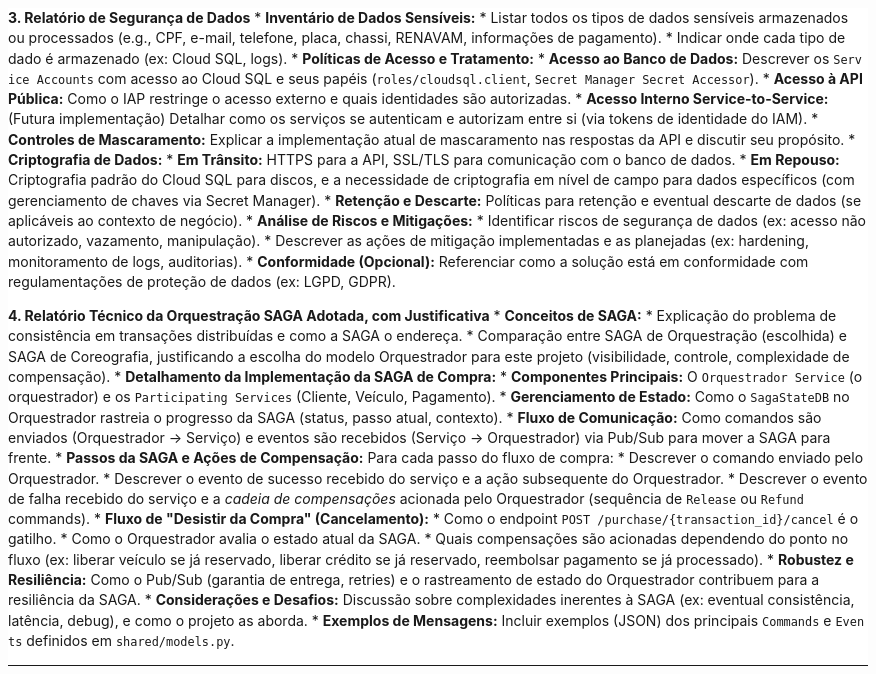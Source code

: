 **3. Relatório de Segurança de Dados**
    *   **Inventário de Dados Sensíveis:**
        *   Listar todos os tipos de dados sensíveis armazenados ou processados (e.g., CPF, e-mail, telefone, placa, chassi, RENAVAM, informações de pagamento).
        *   Indicar onde cada tipo de dado é armazenado (ex: Cloud SQL, logs).
    *   **Políticas de Acesso e Tratamento:**
        *   **Acesso ao Banco de Dados:** Descrever os `Service Accounts` com acesso ao Cloud SQL e seus papéis (`roles/cloudsql.client`, `Secret Manager Secret Accessor`).
        *   **Acesso à API Pública:** Como o IAP restringe o acesso externo e quais identidades são autorizadas.
        *   **Acesso Interno Service-to-Service:** (Futura implementação) Detalhar como os serviços se autenticam e autorizam entre si (via tokens de identidade do IAM).
        *   **Controles de Mascaramento:** Explicar a implementação atual de mascaramento nas respostas da API e discutir seu propósito.
        *   **Criptografia de Dados:**
            *   **Em Trânsito:** HTTPS para a API, SSL/TLS para comunicação com o banco de dados.
            *   **Em Repouso:** Criptografia padrão do Cloud SQL para discos, e a necessidade de criptografia em nível de campo para dados específicos (com gerenciamento de chaves via Secret Manager).
        *   **Retenção e Descarte:** Políticas para retenção e eventual descarte de dados (se aplicáveis ao contexto de negócio).
    *   **Análise de Riscos e Mitigações:**
        *   Identificar riscos de segurança de dados (ex: acesso não autorizado, vazamento, manipulação).
        *   Descrever as ações de mitigação implementadas e as planejadas (ex: hardening, monitoramento de logs, auditorias).
    *   **Conformidade (Opcional):** Referenciar como a solução está em conformidade com regulamentações de proteção de dados (ex: LGPD, GDPR).

**4. Relatório Técnico da Orquestração SAGA Adotada, com Justificativa**
    *   **Conceitos de SAGA:**
        *   Explicação do problema de consistência em transações distribuídas e como a SAGA o endereça.
        *   Comparação entre SAGA de Orquestração (escolhida) e SAGA de Coreografia, justificando a escolha do modelo Orquestrador para este projeto (visibilidade, controle, complexidade de compensação).
    *   **Detalhamento da Implementação da SAGA de Compra:**
        *   **Componentes Principais:** O `Orquestrador Service` (o orquestrador) e os `Participating Services` (Cliente, Veículo, Pagamento).
        *   **Gerenciamento de Estado:** Como o `SagaStateDB` no Orquestrador rastreia o progresso da SAGA (status, passo atual, contexto).
        *   **Fluxo de Comunicação:** Como comandos são enviados (Orquestrador -> Serviço) e eventos são recebidos (Serviço -> Orquestrador) via Pub/Sub para mover a SAGA para frente.
        *   **Passos da SAGA e Ações de Compensação:** Para cada passo do fluxo de compra:
            *   Descrever o comando enviado pelo Orquestrador.
            *   Descrever o evento de sucesso recebido do serviço e a ação subsequente do Orquestrador.
            *   Descrever o evento de falha recebido do serviço e a *cadeia de compensações* acionada pelo Orquestrador (sequência de `Release` ou `Refund` commands).
        *   **Fluxo de "Desistir da Compra" (Cancelamento):**
            *   Como o endpoint `POST /purchase/{transaction_id}/cancel` é o gatilho.
            *   Como o Orquestrador avalia o estado atual da SAGA.
            *   Quais compensações são acionadas dependendo do ponto no fluxo (ex: liberar veículo se já reservado, liberar crédito se já reservado, reembolsar pagamento se já processado).
        *   **Robustez e Resiliência:** Como o Pub/Sub (garantia de entrega, retries) e o rastreamento de estado do Orquestrador contribuem para a resiliência da SAGA.
    *   **Considerações e Desafios:** Discussão sobre complexidades inerentes à SAGA (ex: eventual consistência, latência, debug), e como o projeto as aborda.
    *   **Exemplos de Mensagens:** Incluir exemplos (JSON) dos principais `Commands` e `Events` definidos em `shared/models.py`.

---